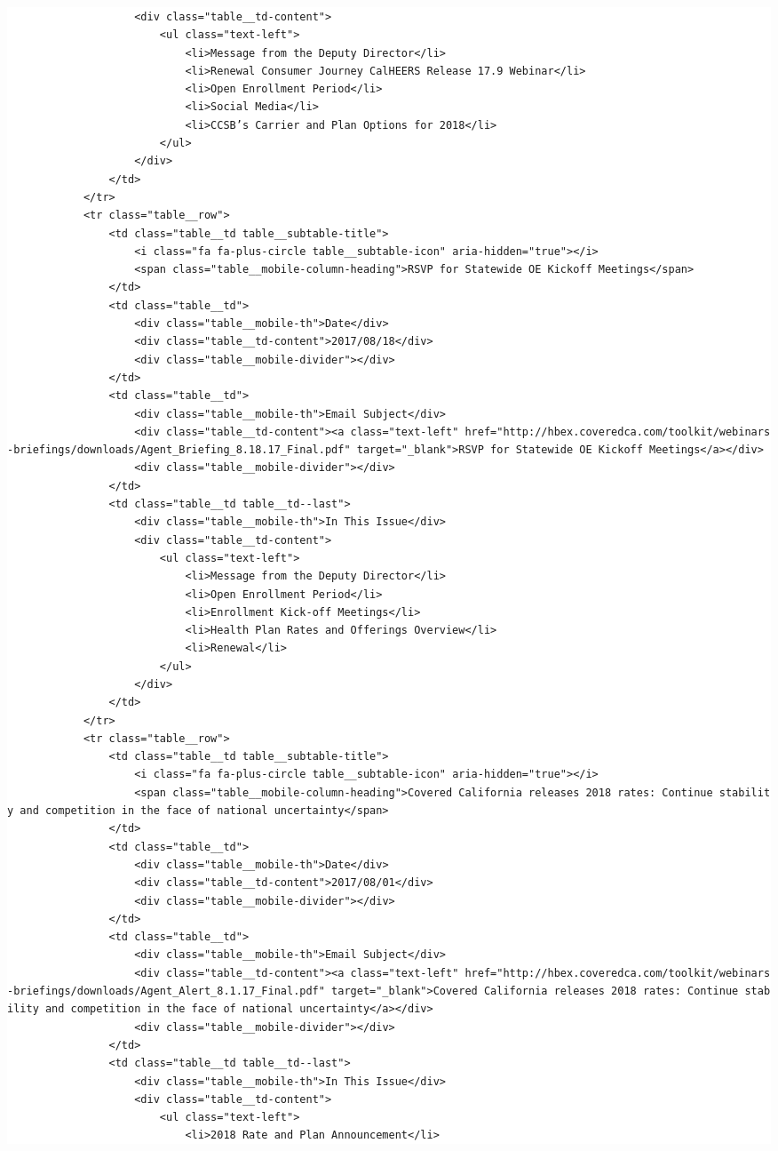 						<div class="table__td-content">
							<ul class="text-left">
								<li>Message from the Deputy Director</li>
								<li>Renewal Consumer Journey CalHEERS Release 17.9 Webinar</li>
								<li>Open Enrollment Period</li>
								<li>Social Media</li>
								<li>CCSB’s Carrier and Plan Options for 2018</li>
							</ul>
						</div>    
					</td>
				</tr>
				<tr class="table__row">
					<td class="table__td table__subtable-title">
						<i class="fa fa-plus-circle table__subtable-icon" aria-hidden="true"></i>
						<span class="table__mobile-column-heading">RSVP for Statewide OE Kickoff Meetings</span>
					</td>
					<td class="table__td">
						<div class="table__mobile-th">Date</div>
						<div class="table__td-content">2017/08/18</div>
						<div class="table__mobile-divider"></div>     
					</td>
					<td class="table__td">
						<div class="table__mobile-th">Email Subject</div>
						<div class="table__td-content"><a class="text-left" href="http://hbex.coveredca.com/toolkit/webinars-briefings/downloads/Agent_Briefing_8.18.17_Final.pdf" target="_blank">RSVP for Statewide OE Kickoff Meetings</a></div>
						<div class="table__mobile-divider"></div>        
					</td>
					<td class="table__td table__td--last">
						<div class="table__mobile-th">In This Issue</div>
						<div class="table__td-content">
							<ul class="text-left">
								<li>Message from the Deputy Director</li>
								<li>Open Enrollment Period</li>
								<li>Enrollment Kick-off Meetings</li>
								<li>Health Plan Rates and Offerings Overview</li>
								<li>Renewal</li>
							</ul>
						</div>    
					</td>
				</tr>
				<tr class="table__row">
					<td class="table__td table__subtable-title">
						<i class="fa fa-plus-circle table__subtable-icon" aria-hidden="true"></i>
						<span class="table__mobile-column-heading">Covered California releases 2018 rates: Continue stability and competition in the face of national uncertainty</span>
					</td>
					<td class="table__td">
						<div class="table__mobile-th">Date</div>
						<div class="table__td-content">2017/08/01</div>
						<div class="table__mobile-divider"></div>     
					</td>
					<td class="table__td">
						<div class="table__mobile-th">Email Subject</div>
						<div class="table__td-content"><a class="text-left" href="http://hbex.coveredca.com/toolkit/webinars-briefings/downloads/Agent_Alert_8.1.17_Final.pdf" target="_blank">Covered California releases 2018 rates: Continue stability and competition in the face of national uncertainty</a></div>
						<div class="table__mobile-divider"></div>        
					</td>
					<td class="table__td table__td--last">
						<div class="table__mobile-th">In This Issue</div>
						<div class="table__td-content">
							<ul class="text-left">
								<li>2018 Rate and Plan Announcement</li>